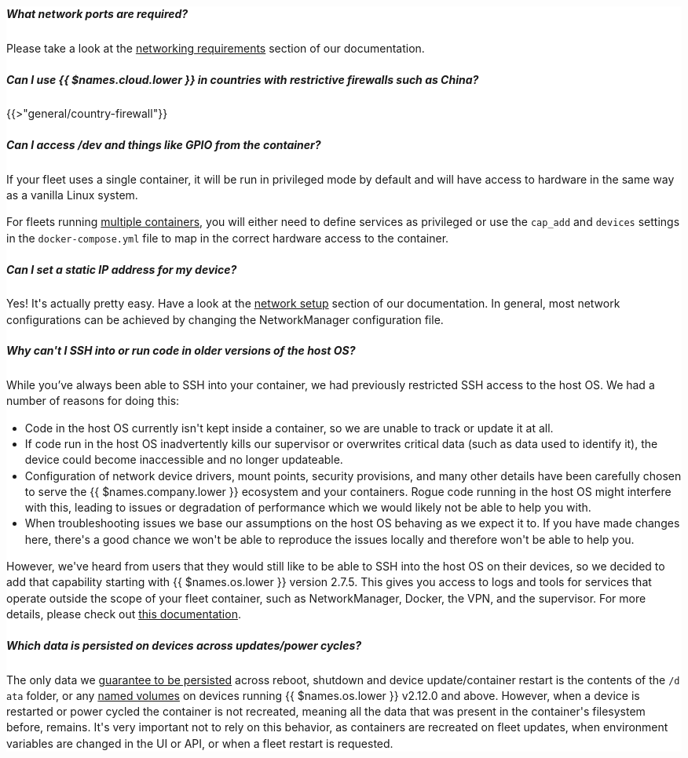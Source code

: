 ##### What network ports are required?

Please take a look at the [networking requirements][networking-requirements] section of our documentation.

##### Can I use {{ $names.cloud.lower }} in countries with restrictive firewalls such as China?

{{>"general/country-firewall"}}

##### Can I access /dev and things like GPIO from the container?

If your fleet uses a single container, it will be run in privileged mode by default and will have access to hardware in the same way as a vanilla Linux system.

For fleets running [multiple containers][multicontainer], you will either need to define services as privileged or use the `cap_add` and `devices` settings in the `docker-compose.yml` file to map in the correct hardware access to the container.

##### Can I set a static IP address for my device?

Yes! It's actually pretty easy. Have a look at the [network setup][static-ip] section of our documentation. In general, most network configurations can be achieved by changing the NetworkManager configuration file.

##### Why can't I SSH into or run code in older versions of the host OS?

While you’ve always been able to SSH into your container, we had previously restricted SSH access to the host OS. We had a number of reasons for doing this:

- Code in the host OS currently isn't kept inside a container, so we are unable to track or update it at all.
- If code run in the host OS inadvertently kills our supervisor or overwrites critical data (such as data used to identify it), the device could become inaccessible and no longer updateable.
- Configuration of network device drivers, mount points, security provisions, and many other details have been carefully chosen to serve the {{ $names.company.lower }} ecosystem and your containers. Rogue code running in the host OS might interfere with this, leading to issues or degradation of performance which we would likely not be able to help you with.
- When troubleshooting issues we base our assumptions on the host OS behaving as we expect it to. If you have made changes here, there's a good chance we won't be able to reproduce the issues locally and therefore won't be able to help you.

However, we've heard from users that they would still like to be able to SSH into the host OS on their devices, so we decided to add that capability starting with {{ $names.os.lower }} version 2.7.5. This gives you access to logs and tools for services that operate outside the scope of your fleet container, such as NetworkManager, Docker, the VPN, and the supervisor. For more details, please check out [this documentation](/runtime/runtime/#accessing-the-host-os).

##### Which data is persisted on devices across updates/power cycles?

The only data we [guarantee to be persisted][persistent-storage] across reboot, shutdown and device update/container restart is the contents of the `/data` folder, or any [named volumes][named-volumes] on devices running {{ $names.os.lower }} v2.12.0 and above.
However, when a device is restarted or power cycled the container is not recreated, meaning all the data that was present in the container's filesystem before, remains.
It's very important not to rely on this behavior, as containers are recreated on fleet updates, when environment variables are changed in the UI or API, or when a fleet restart is requested.


[device-types]: /reference/base-images/devicetypes
[base-image]: /reference/base-images/base-images
[dockerfile]: /learn/develop/dockerfile
[multicontainer]: /learn/develop/multicontainer
[app-types]: /learn/manage/app-types
[ntp-servers]: /reference/OS/time/#networking-requirements
[networking-requirements]: /reference/OS/network/2.x/#network-requirements
[static-ip]: /reference/OS/network/2.x/#setting-a-static-ip
[security]: /learn/welcome/security
[persistent-storage]: /learn/develop/runtime/#persistent-storage
[named-volumes]: /learn/develop/multicontainer/#named-volumes